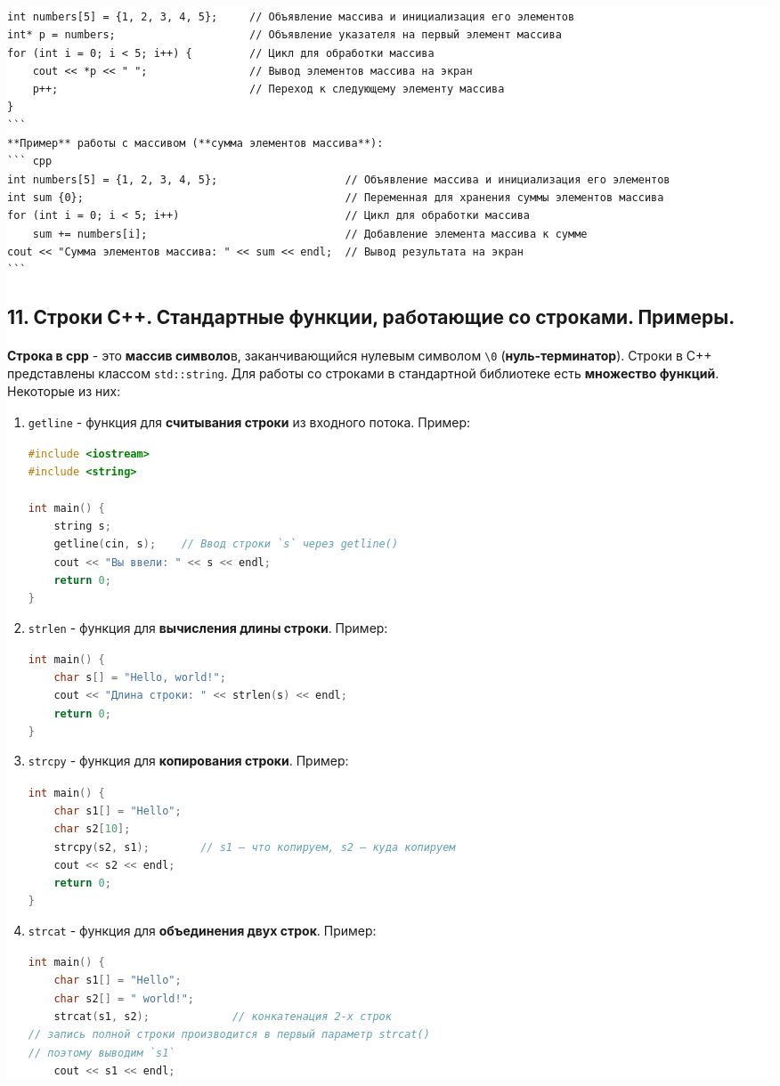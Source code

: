     int numbers[5] = {1, 2, 3, 4, 5};     // Объявление массива и инициализация его элементов
    int* p = numbers;                     // Объявление указателя на первый элемент массива
    for (int i = 0; i < 5; i++) {         // Цикл для обработки массива 
        cout << *p << " ";                // Вывод элементов массива на экран      
        p++;                              // Переход к следующему элементу массива	      
    }
    ```
    **Пример** работы с массивом (**сумма элементов массива**):
    ``` cpp
    int numbers[5] = {1, 2, 3, 4, 5};                    // Объявление массива и инициализация его элементов
    int sum {0};                                         // Переменная для хранения суммы элементов массива 
    for (int i = 0; i < 5; i++)                          // Цикл для обработки массива    
        sum += numbers[i];                               // Добавление элемента массива к сумме
    cout << "Сумма элементов массива: " << sum << endl;  // Вывод результата на экран
    ```

## 11. Строки С++. Стандартные функции, работающие со строками. Примеры.

**Cтрока в cpp** - это **массив символо**в, заканчивающийся нулевым символом `\0` (**нуль-терминатор**). Строки в C++ представлены классом `std::string`. Для работы со строками в стандартной библиотеке есть **множество функций**. Некоторые из них:

1. `getline` - функция для **считывания строки** из входного потока. Пример:
    ``` cpp
    #include <iostream>
    #include <string>

    int main() {
        string s;
        getline(cin, s);    // Ввод строки `s` через getline()
        cout << "Вы ввели: " << s << endl;
        return 0;
    }
    ```
2. `strlen` - функция для **вычисления длины строки**. Пример:
    ``` cpp
    int main() {
        char s[] = "Hello, world!";
        cout << "Длина строки: " << strlen(s) << endl;
        return 0;
    }
    ``` 
3. `strcpy` - функция для **копирования строки**. Пример:
    ``` cpp
    int main() {
        char s1[] = "Hello";
        char s2[10];
        strcpy(s2, s1);        // s1 – что копируем, s2 – куда копируем
        cout << s2 << endl;
        return 0;
    }
    ```
4. `strcat` - функция для **объединения двух строк**. Пример:
    ```cpp
    int main() {
        char s1[] = "Hello";
        char s2[] = " world!";
        strcat(s1, s2);             // конкатенация 2-х строк
    // запись полной строки производится в первый параметр strcat()
    // поэтому выводим `s1`
        cout << s1 << endl;
